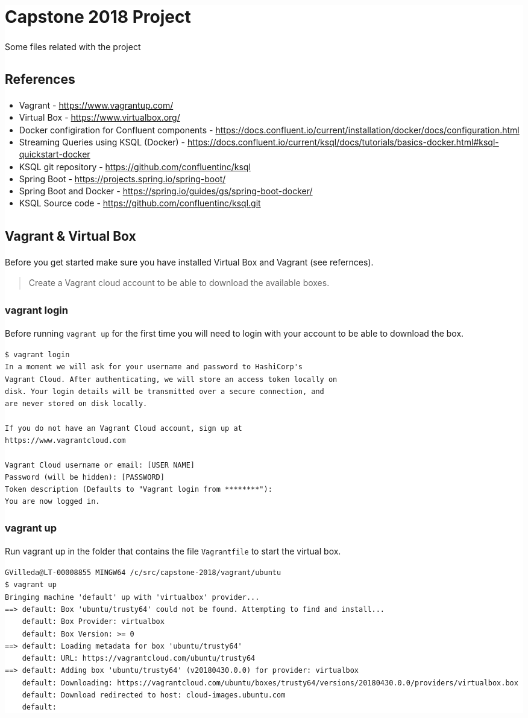 # Capstone 2018 Project
Some files related with the project

## References

* Vagrant - https://www.vagrantup.com/
* Virtual Box - https://www.virtualbox.org/
* Docker configiration for Confluent components - https://docs.confluent.io/current/installation/docker/docs/configuration.html
* Streaming Queries using KSQL (Docker) - https://docs.confluent.io/current/ksql/docs/tutorials/basics-docker.html#ksql-quickstart-docker
* KSQL git repository - https://github.com/confluentinc/ksql
* Spring Boot - https://projects.spring.io/spring-boot/
* Spring Boot and Docker - https://spring.io/guides/gs/spring-boot-docker/
* KSQL Source code - https://github.com/confluentinc/ksql.git

## Vagrant & Virtual Box
Before you get started make sure you have installed Virtual Box and Vagrant (see refernces). 

> Create a Vagrant cloud account to be able to download the available boxes.

### vagrant login
Before running `vagrant up` for the first time you will need to login with your account to be able to download the box. 

    $ vagrant login
    In a moment we will ask for your username and password to HashiCorp's
    Vagrant Cloud. After authenticating, we will store an access token locally on
    disk. Your login details will be transmitted over a secure connection, and
    are never stored on disk locally.

    If you do not have an Vagrant Cloud account, sign up at
    https://www.vagrantcloud.com

    Vagrant Cloud username or email: [USER NAME]
    Password (will be hidden): [PASSWORD]
    Token description (Defaults to "Vagrant login from ********"):
    You are now logged in.

### vagrant up
Run vagrant up in the folder that contains the file `Vagrantfile` to start the virtual box. 

    GVilleda@LT-00008855 MINGW64 /c/src/capstone-2018/vagrant/ubuntu
    $ vagrant up
    Bringing machine 'default' up with 'virtualbox' provider...
    ==> default: Box 'ubuntu/trusty64' could not be found. Attempting to find and install...
        default: Box Provider: virtualbox
        default: Box Version: >= 0
    ==> default: Loading metadata for box 'ubuntu/trusty64'
        default: URL: https://vagrantcloud.com/ubuntu/trusty64
    ==> default: Adding box 'ubuntu/trusty64' (v20180430.0.0) for provider: virtualbox
        default: Downloading: https://vagrantcloud.com/ubuntu/boxes/trusty64/versions/20180430.0.0/providers/virtualbox.box
        default: Download redirected to host: cloud-images.ubuntu.com
        default:
